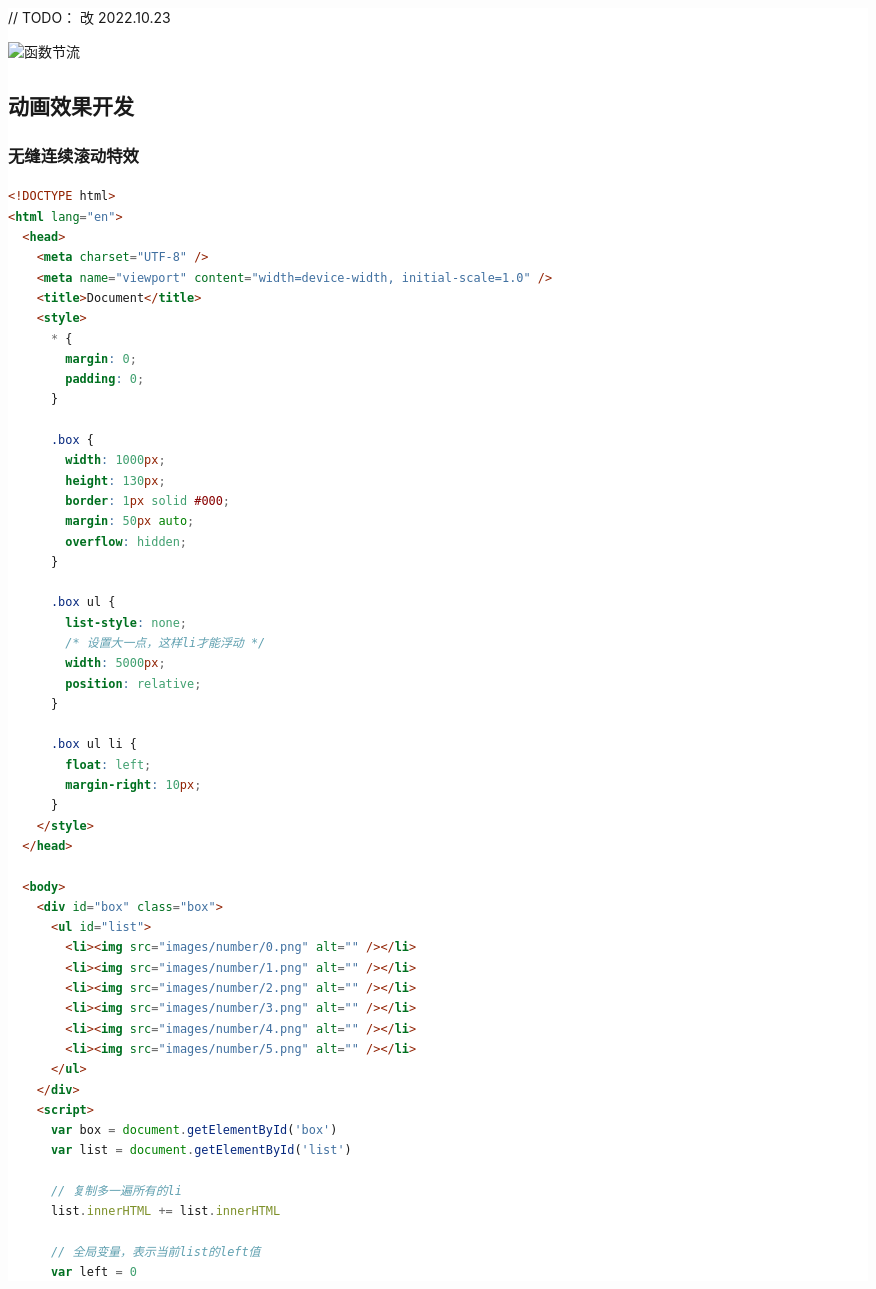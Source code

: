 // TODO： 改 2022.10.23

![函数节流](https://zfh-nanjing-bucket.oss-cn-nanjing.aliyuncs.com/blog-images/%E5%87%BD%E6%95%B0%E8%8A%82%E6%B5%81.png)

## 动画效果开发

### 无缝连续滚动特效

```html
<!DOCTYPE html>
<html lang="en">
  <head>
    <meta charset="UTF-8" />
    <meta name="viewport" content="width=device-width, initial-scale=1.0" />
    <title>Document</title>
    <style>
      * {
        margin: 0;
        padding: 0;
      }

      .box {
        width: 1000px;
        height: 130px;
        border: 1px solid #000;
        margin: 50px auto;
        overflow: hidden;
      }

      .box ul {
        list-style: none;
        /* 设置大一点，这样li才能浮动 */
        width: 5000px;
        position: relative;
      }

      .box ul li {
        float: left;
        margin-right: 10px;
      }
    </style>
  </head>

  <body>
    <div id="box" class="box">
      <ul id="list">
        <li><img src="images/number/0.png" alt="" /></li>
        <li><img src="images/number/1.png" alt="" /></li>
        <li><img src="images/number/2.png" alt="" /></li>
        <li><img src="images/number/3.png" alt="" /></li>
        <li><img src="images/number/4.png" alt="" /></li>
        <li><img src="images/number/5.png" alt="" /></li>
      </ul>
    </div>
    <script>
      var box = document.getElementById('box')
      var list = document.getElementById('list')

      // 复制多一遍所有的li
      list.innerHTML += list.innerHTML

      // 全局变量，表示当前list的left值
      var left = 0
```